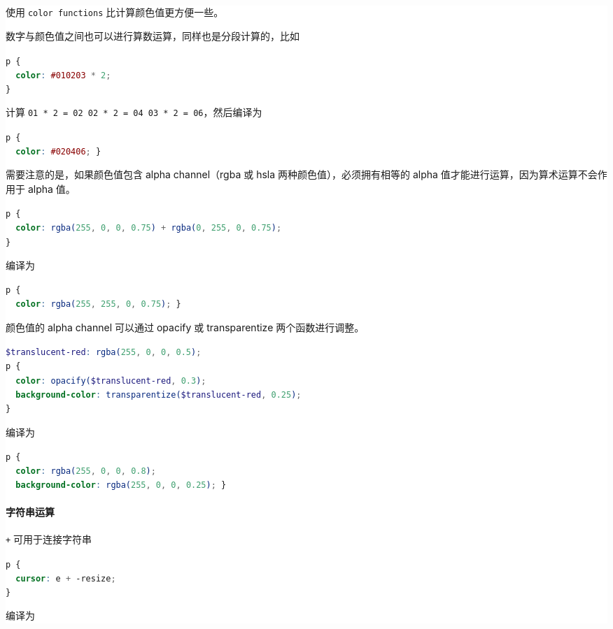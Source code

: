 使用 `color functions` 比计算颜色值更方便一些。

数字与颜色值之间也可以进行算数运算，同样也是分段计算的，比如

```scss
p {
  color: #010203 * 2;
}
```

计算 `01 * 2 = 02 02 * 2 = 04 03 * 2 = 06`，然后编译为

```css
p {
  color: #020406; }
```

需要注意的是，如果颜色值包含 alpha channel（rgba 或 hsla 两种颜色值），必须拥有相等的 alpha 值才能进行运算，因为算术运算不会作用于 alpha 值。

```scss
p {
  color: rgba(255, 0, 0, 0.75) + rgba(0, 255, 0, 0.75);
}
```

编译为

```css
p {
  color: rgba(255, 255, 0, 0.75); }
```

颜色值的 alpha channel 可以通过 opacify 或 transparentize 两个函数进行调整。

```scss
$translucent-red: rgba(255, 0, 0, 0.5);
p {
  color: opacify($translucent-red, 0.3);
  background-color: transparentize($translucent-red, 0.25);
}
```

编译为

```css
p {
  color: rgba(255, 0, 0, 0.8);
  background-color: rgba(255, 0, 0, 0.25); }
```

#### 字符串运算

`+` 可用于连接字符串

```scss
p {
  cursor: e + -resize;
}
```

编译为
